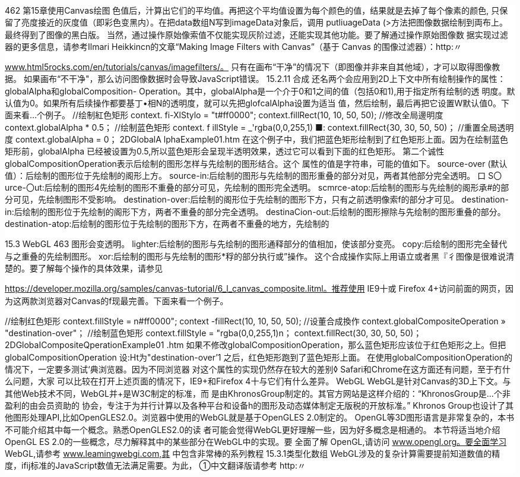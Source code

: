 462 第15章使用Canvas绘图
色值后，汁算出它们的平均值。再把这个平均值设置为每个颜色的值，结果就是去掉了每个像素的颜色, 只保留了亮度接近的灰度值（即彩色变黑内）。在把data数组N写到imageData对象后，调用 putliuageData (>方法把图像数据绘制到両布上。最终得到了图像的黑白版。
当然，通过操作原始像索值不仅能实现灰阶过滤，还能实现其他功能。要了解通过操作原始图像数 据实现过滤器的更多信息，请参考Ilmari Heikkincn的文章“Making Image Filters with Canvas”（基于 Canvas 的围像过滤器）：http:〃

www.html5rocks.com/en/tutorials/canvas/imagefilters/。
只有在画布“干净”的情况下（即图像并非来自其他域），才可以取得图像教据。 如果画布“不干净"，那么访问图像数据时会导致JavaScript错误。
15.2.11 合成
还名两个会应用到2D上下文中所有绘制操作的属性：globalAlpha和globalComposition- Operation。其中，globalAlpha是一个介于0和1之间的值（包括0和1),用于指定所有绘制的透 明度。默认值为0。如果所有后续操作都要基丁•相N的透明度，就可以先把glofcalAlpha设置为适当 值，然后绘制，最后再把它设置W默认值0。下面来看…个例子。
//绘制紅色矩形
context. fi-XlStylo = "t#ff0000"; context.fillRect(10, 10, 50, 50);
//修改全局邊明度 context.globalAlpha * 0.5；
//绘制蓝色矩形
context. f illStyle = _'rgba(0,0,255,1) ■: context.fillRect{30, 30, 50, 50)；
//重置全局透明度 context.globalAlpha = 0；
2DGlobalA lphaExample01.htm
在这个例子中，我们把蓝色矩形绘制到了红色矩形上面。因为在绘制蓝色矩形前，globalAlpha 已经被设置为0.5,所以蓝色矩形会呈现半透明效果，透过它可以看到下面的红色矩形。
第二个诚性globalCompositionOperation表示后绘制的图形怎样与先绘制的图形结合。这个 属性的值是字符串，可能的值如下。
source-over (默认值）：后绘制的图形位于先绘制的阁形上方。
source-in:后绘制的图形与先绘制的图形重叠的部分对见，两者其他部分完全透明。
口 S〇urce-〇ut:后绘制的图形4先绘制的图形不重叠的部分可见，先绘制的图形完全透明。
scmrce-atop:后绘制的图形与先绘制的阁形承#的部分可见，先绘制图形不受影响。
destination-over:后绘制的阁形位于先绘制的图形下方，只有之前透明像索f的部分才可见。
destination-in:后绘制的图形位于先绘制的阁形下方，两者不重叠的部分完全透明。
destinaCion-out:后绘制的图形擦除与先绘制的图形重叠的部分。
destination-atop:后绘制的图形位于先绘制的图形下方，在两者不重叠的地方，先绘制的

15.3 WebGL 463
图形会变透明。
lighter:后绘制的图形与先绘制的图形通释部分的值相加，使该部分变亮。
copy:后绘制的图形完全替代与之重叠的先绘制图形。
 xor:后绘制的图形与先绘制的图形*稃的部分执行或”操作。
这个合成操作实际上用语立或者黑『彳图像是很难说清楚的。要了解每个操作的具体效果，请参见 

https://developer.mozilla.org/samples/canvas-tutorial/6_l_canvas_composite.litml。推荐使用 IE9十或 Firefox 4+访问前面的网页，因为这两款浏览器对Canvas的f现最完善。下面来看一个例子。



//绘制红色矩形
context.fillStyle = n#ff0000";
context -fillRect(10, 10, 50, 50);
//设董合成換作
context.globalCompositeOperation » "destination-over"；
//绘制蓝色矩形
context.fillStyle = "rgba(0,0,255,1)n； context.fillRect(30, 30, 50, 50)；
2DGlobaICompositeQperationExample01 .htm
如果不修改globalCompositionOperation，那么蓝色矩形应该位于红色矩形之上。但把 globalCompositionOperation 设:Ht为"destination-over’1 之后，红色矩形跑到了蓝色矩形上面。
在使用globalCompositionOperation的情况下，一定要多测试‘典浏览器。因为不同浏览器 对这个属性的实现仍然存在较大的差别◊ Safari和Chrome在这方面还有问题，至于冇什么问题，大家 可以比较在打开上述页面的情况下，IE9+和Firefox 4十与它们有什么差异。
WebGL
WebGL是针对Canvas的3D上下文。与其他Web技术不同，WebGL并+是W3C制定的标准，而 是由KhronosGroup制定的。其官方网站是这样介绍的：“KhronosGroup是…个非盈利的由会员资助的 协会，专注于为并行计算以及各种平台和设备h的图形及动态媒体制定无版税的开放标准。” Khronos Group也设计了其他图形处理API,比如OpenGLES2.0。浏览器中使用的WebGL就是基于OpenGLES 2.0制定的。
OpenGL等3D图形语言是非常复杂的，本书不可能介绍其中每一个概念。熟悉OpenGLES2.0的读 者可能会觉得WebGL更好理解一些，因为好多概念是相通的。
本节将适当地介绍OpenGL ES 2.0的一些概念，尽力解释其中的某些部分在WebGL中的实现。要 全面了解 OpenGL,请访问 www.opengl.org。要全面学习 WebGL,请参考 www.leamingwebgi.com,其 中包含非常棒的系列教程
15.3.1类型化数组
WebGL涉及的复杂计算需要提前知道数值的精度，ifij标准的JavaScript数值无法满足需要。为此，
①中文翻译版请参考 http:〃
